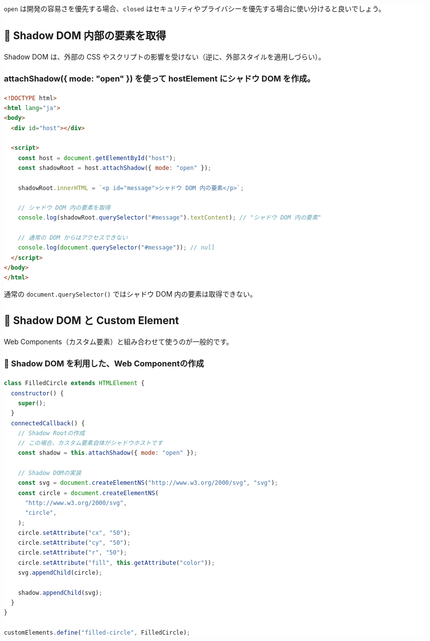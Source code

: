 `open` は開発の容易さを優先する場合、`closed` はセキュリティやプライバシーを優先する場合に使い分けると良いでしょう。

## 🔹 Shadow DOM 内部の要素を取得
Shadow DOM は、外部の CSS やスクリプトの影響を受けない（逆に、外部スタイルを適用しづらい）。

### attachShadow({ mode: "open" }) を使って hostElement にシャドウ DOM を作成。
```html
<!DOCTYPE html>
<html lang="ja">
<body>
  <div id="host"></div>

  <script>
    const host = document.getElementById("host");
    const shadowRoot = host.attachShadow({ mode: "open" });

    shadowRoot.innerHTML = `<p id="message">シャドウ DOM 内の要素</p>`;

    // シャドウ DOM 内の要素を取得
    console.log(shadowRoot.querySelector("#message").textContent); // "シャドウ DOM 内の要素"

    // 通常の DOM からはアクセスできない
    console.log(document.querySelector("#message")); // null
  </script>
</body>
</html>
```
通常の `document.querySelector()` ではシャドウ DOM 内の要素は取得できない。

## 🔹 Shadow DOM と Custom Element
Web Components（カスタム要素）と組み合わせて使うのが一般的です。


### 📌 Shadow DOM を利用した、Web Componentの作成
```js
class FilledCircle extends HTMLElement {
  constructor() {
    super();
  }
  connectedCallback() {
    // Shadow Rootの作成
    // この場合、カスタム要素自体がシャドウホストです
    const shadow = this.attachShadow({ mode: "open" });

    // Shadow DOMの実装
    const svg = document.createElementNS("http://www.w3.org/2000/svg", "svg");
    const circle = document.createElementNS(
      "http://www.w3.org/2000/svg",
      "circle",
    );
    circle.setAttribute("cx", "50");
    circle.setAttribute("cy", "50");
    circle.setAttribute("r", "50");
    circle.setAttribute("fill", this.getAttribute("color"));
    svg.appendChild(circle);

    shadow.appendChild(svg);
  }
}

customElements.define("filled-circle", FilledCircle);
```
